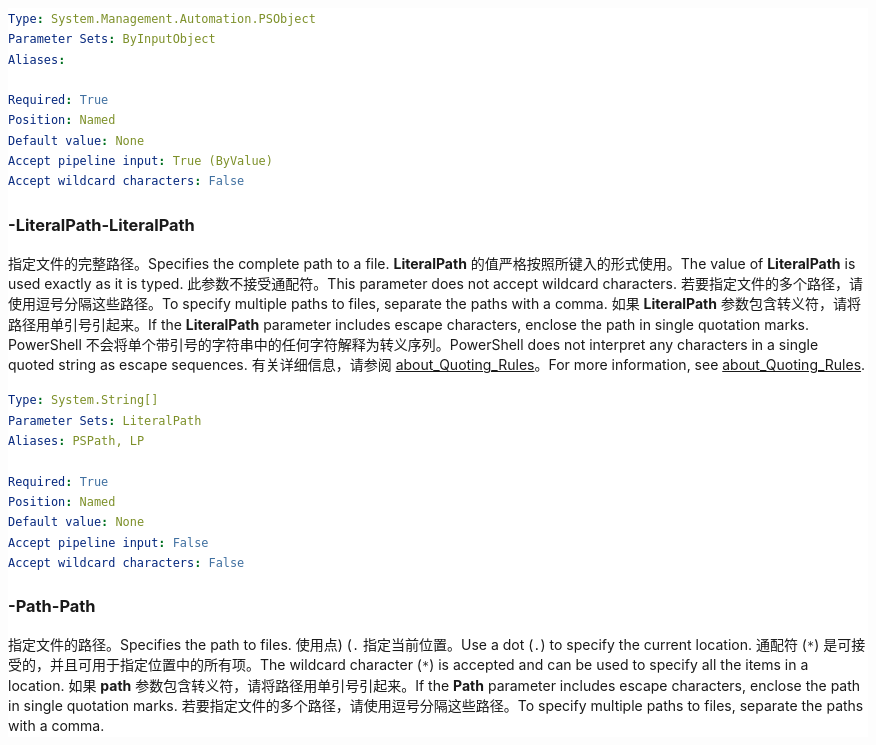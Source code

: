 ```yaml
Type: System.Management.Automation.PSObject
Parameter Sets: ByInputObject
Aliases:

Required: True
Position: Named
Default value: None
Accept pipeline input: True (ByValue)
Accept wildcard characters: False
```

### <span data-ttu-id="4e58c-155">-LiteralPath</span><span class="sxs-lookup"><span data-stu-id="4e58c-155">-LiteralPath</span></span>

<span data-ttu-id="4e58c-156">指定文件的完整路径。</span><span class="sxs-lookup"><span data-stu-id="4e58c-156">Specifies the complete path to a file.</span></span> <span data-ttu-id="4e58c-157">**LiteralPath** 的值严格按照所键入的形式使用。</span><span class="sxs-lookup"><span data-stu-id="4e58c-157">The value of **LiteralPath** is used exactly as it is typed.</span></span>
<span data-ttu-id="4e58c-158">此参数不接受通配符。</span><span class="sxs-lookup"><span data-stu-id="4e58c-158">This parameter does not accept wildcard characters.</span></span> <span data-ttu-id="4e58c-159">若要指定文件的多个路径，请使用逗号分隔这些路径。</span><span class="sxs-lookup"><span data-stu-id="4e58c-159">To specify multiple paths to files, separate the paths with a comma.</span></span> <span data-ttu-id="4e58c-160">如果 **LiteralPath** 参数包含转义符，请将路径用单引号引起来。</span><span class="sxs-lookup"><span data-stu-id="4e58c-160">If the **LiteralPath** parameter includes escape characters, enclose the path in single quotation marks.</span></span> <span data-ttu-id="4e58c-161">PowerShell 不会将单个带引号的字符串中的任何字符解释为转义序列。</span><span class="sxs-lookup"><span data-stu-id="4e58c-161">PowerShell does not interpret any characters in a single quoted string as escape sequences.</span></span> <span data-ttu-id="4e58c-162">有关详细信息，请参阅 [about_Quoting_Rules](../Microsoft.Powershell.Core/About/about_Quoting_Rules.md)。</span><span class="sxs-lookup"><span data-stu-id="4e58c-162">For more information, see [about_Quoting_Rules](../Microsoft.Powershell.Core/About/about_Quoting_Rules.md).</span></span>

```yaml
Type: System.String[]
Parameter Sets: LiteralPath
Aliases: PSPath, LP

Required: True
Position: Named
Default value: None
Accept pipeline input: False
Accept wildcard characters: False
```

### <span data-ttu-id="4e58c-163">-Path</span><span class="sxs-lookup"><span data-stu-id="4e58c-163">-Path</span></span>

<span data-ttu-id="4e58c-164">指定文件的路径。</span><span class="sxs-lookup"><span data-stu-id="4e58c-164">Specifies the path to files.</span></span> <span data-ttu-id="4e58c-165">使用点)  (`.` 指定当前位置。</span><span class="sxs-lookup"><span data-stu-id="4e58c-165">Use a dot (`.`) to specify the current location.</span></span> <span data-ttu-id="4e58c-166">通配符 (`*`) 是可接受的，并且可用于指定位置中的所有项。</span><span class="sxs-lookup"><span data-stu-id="4e58c-166">The wildcard character (`*`) is accepted and can be used to specify all the items in a location.</span></span> <span data-ttu-id="4e58c-167">如果 **path** 参数包含转义符，请将路径用单引号引起来。</span><span class="sxs-lookup"><span data-stu-id="4e58c-167">If the **Path** parameter includes escape characters, enclose the path in single quotation marks.</span></span> <span data-ttu-id="4e58c-168">若要指定文件的多个路径，请使用逗号分隔这些路径。</span><span class="sxs-lookup"><span data-stu-id="4e58c-168">To specify multiple paths to files, separate the paths with a comma.</span></span>
